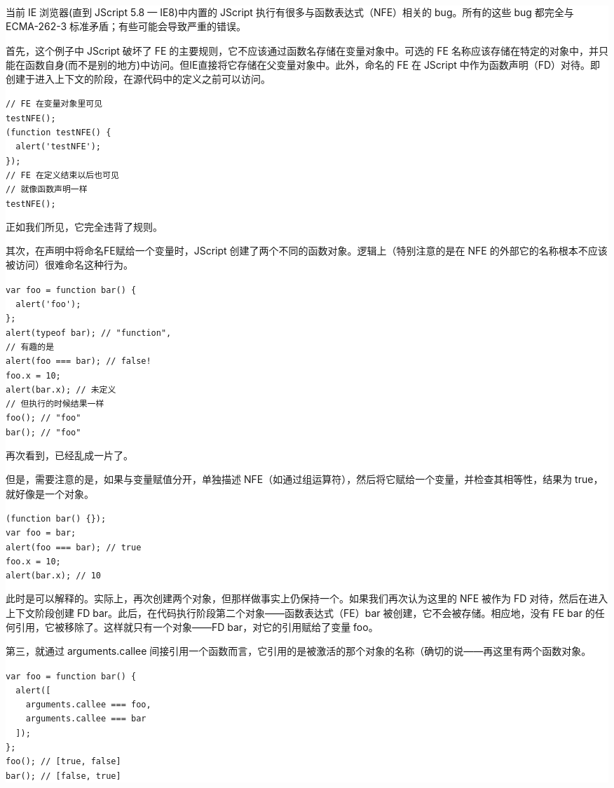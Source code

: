 当前 IE 浏览器(直到 JScript 5.8 — IE8)中内置的 JScript 执行有很多与函数表达式（NFE）相关的 bug。所有的这些 bug 都完全与 ECMA-262-3 标准矛盾；有些可能会导致严重的错误。

首先，这个例子中 JScript 破坏了 FE 的主要规则，它不应该通过函数名存储在变量对象中。可选的 FE 名称应该存储在特定的对象中，并只能在函数自身(而不是别的地方)中访问。但IE直接将它存储在父变量对象中。此外，命名的 FE 在 JScript 中作为函数声明（FD）对待。即创建于进入上下文的阶段，在源代码中的定义之前可以访问。

```
// FE 在变量对象里可见
testNFE();
(function testNFE() {
  alert('testNFE');
});
// FE 在定义结束以后也可见
// 就像函数声明一样
testNFE();
```

正如我们所见，它完全违背了规则。

其次，在声明中将命名FE赋给一个变量时，JScript 创建了两个不同的函数对象。逻辑上（特别注意的是在 NFE 的外部它的名称根本不应该被访问）很难命名这种行为。

```
var foo = function bar() {
  alert('foo');
};
alert(typeof bar); // "function", 
// 有趣的是
alert(foo === bar); // false!
foo.x = 10;
alert(bar.x); // 未定义
// 但执行的时候结果一样
foo(); // "foo"
bar(); // "foo"
```

再次看到，已经乱成一片了。

但是，需要注意的是，如果与变量赋值分开，单独描述 NFE（如通过组运算符），然后将它赋给一个变量，并检查其相等性，结果为 true，就好像是一个对象。

```
(function bar() {});
var foo = bar;
alert(foo === bar); // true
foo.x = 10;
alert(bar.x); // 10
```

此时是可以解释的。实际上，再次创建两个对象，但那样做事实上仍保持一个。如果我们再次认为这里的 NFE 被作为 FD 对待，然后在进入上下文阶段创建 FD bar。此后，在代码执行阶段第二个对象——函数表达式（FE）bar 被创建，它不会被存储。相应地，没有 FE bar 的任何引用，它被移除了。这样就只有一个对象——FD bar，对它的引用赋给了变量 foo。

第三，就通过 arguments.callee 间接引用一个函数而言，它引用的是被激活的那个对象的名称（确切的说——再这里有两个函数对象。

```
var foo = function bar() {
  alert([
    arguments.callee === foo,
    arguments.callee === bar
  ]);
};
foo(); // [true, false]
bar(); // [false, true]
```
